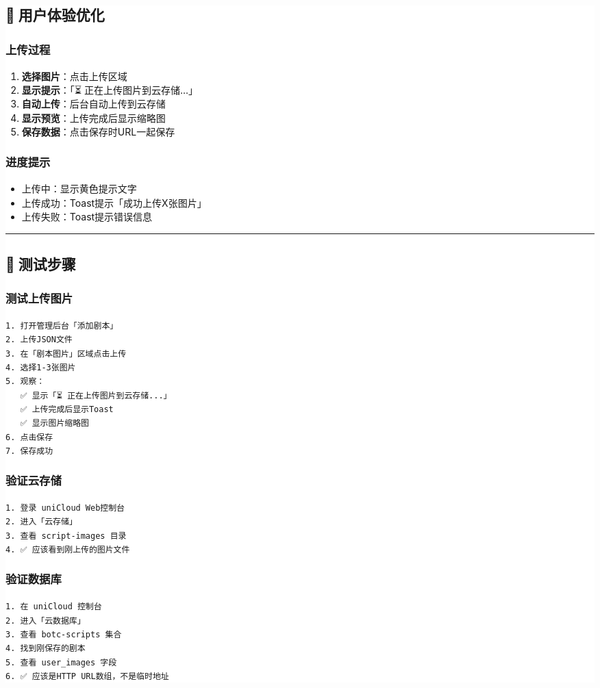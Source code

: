
## 🎯 用户体验优化

### 上传过程
1. **选择图片**：点击上传区域
2. **显示提示**：「⏳ 正在上传图片到云存储...」
3. **自动上传**：后台自动上传到云存储
4. **显示预览**：上传完成后显示缩略图
5. **保存数据**：点击保存时URL一起保存

### 进度提示
- 上传中：显示黄色提示文字
- 上传成功：Toast提示「成功上传X张图片」
- 上传失败：Toast提示错误信息

---

## 🧪 测试步骤

### 测试上传图片

```bash
1. 打开管理后台「添加剧本」
2. 上传JSON文件
3. 在「剧本图片」区域点击上传
4. 选择1-3张图片
5. 观察：
   ✅ 显示「⏳ 正在上传图片到云存储...」
   ✅ 上传完成后显示Toast
   ✅ 显示图片缩略图
6. 点击保存
7. 保存成功
```

### 验证云存储

```bash
1. 登录 uniCloud Web控制台
2. 进入「云存储」
3. 查看 script-images 目录
4. ✅ 应该看到刚上传的图片文件
```

### 验证数据库

```bash
1. 在 uniCloud 控制台
2. 进入「云数据库」
3. 查看 botc-scripts 集合
4. 找到刚保存的剧本
5. 查看 user_images 字段
6. ✅ 应该是HTTP URL数组，不是临时地址
```
